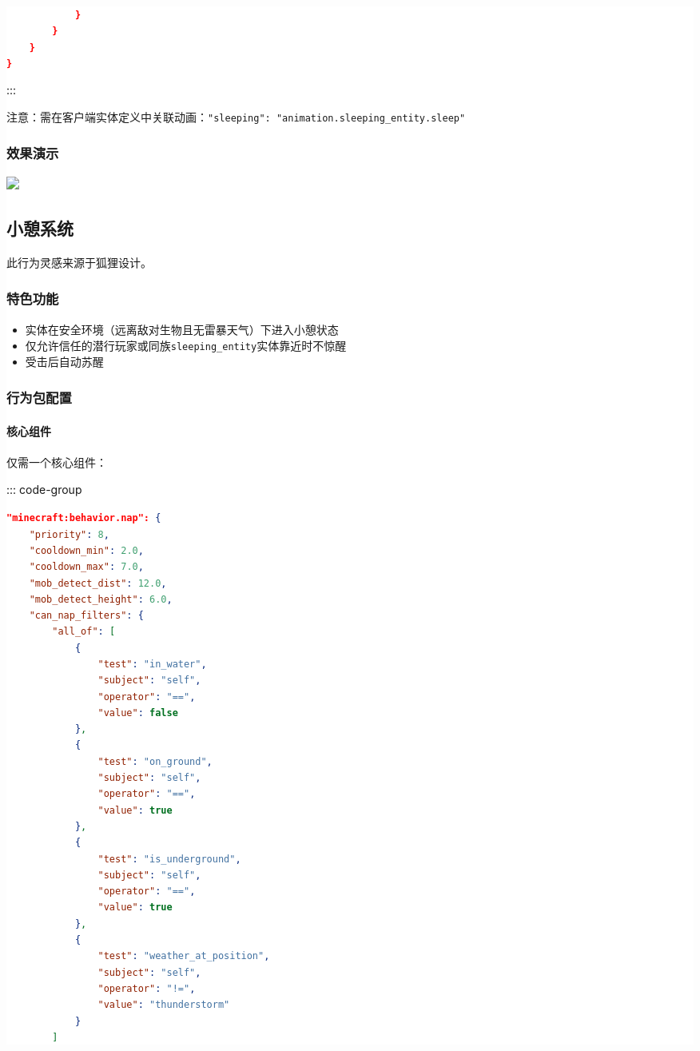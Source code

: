 ```json [资源包]
			}
		}
	}
}
```
:::

注意：需在客户端实体定义中关联动画：`"sleeping": "animation.sleeping_entity.sleep"`

### 效果演示

![](/assets/images/tutorials/sleeping-entities/result.png)

## 小憩系统

此行为灵感来源于狐狸设计。

### 特色功能

-   实体在安全环境（远离敌对生物且无雷暴天气）下进入小憩状态
-   仅允许信任的潜行玩家或同族`sleeping_entity`实体靠近时不惊醒
-   受击后自动苏醒

### 行为包配置

#### 核心组件

仅需一个核心组件：

::: code-group
```json [行为包]
"minecraft:behavior.nap": {
    "priority": 8,
    "cooldown_min": 2.0,
    "cooldown_max": 7.0,
    "mob_detect_dist": 12.0,
    "mob_detect_height": 6.0,
    "can_nap_filters": {
        "all_of": [
            {
                "test": "in_water",
                "subject": "self",
                "operator": "==",
                "value": false
            },
            {
                "test": "on_ground",
                "subject": "self",
                "operator": "==",
                "value": true
            },
            {
                "test": "is_underground",
                "subject": "self",
                "operator": "==",
                "value": true
            },
            {
                "test": "weather_at_position",
                "subject": "self",
                "operator": "!=",
                "value": "thunderstorm"
            }
        ]
```